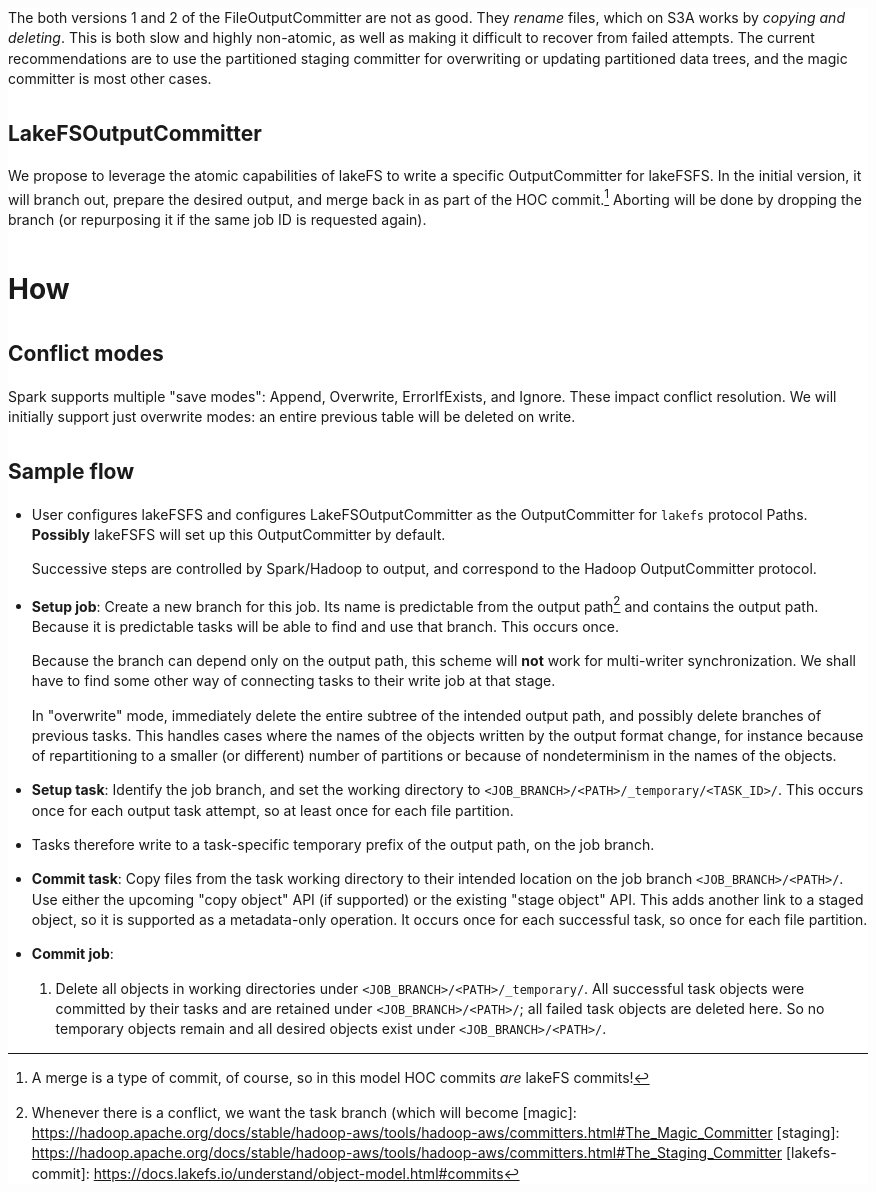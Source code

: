 The both versions 1 and 2 of the FileOutputCommitter are not as good.  They
_rename_ files, which on S3A works by _copying and deleting_.  This is both
slow and highly non-atomic, as well as making it difficult to recover from
failed attempts.  The current recommendations are to use the partitioned
staging committer for overwriting or updating partitioned data trees, and
the magic committer is most other cases.

## LakeFSOutputCommitter

We propose to leverage the atomic capabilities of lakeFS to write a specific
OutputCommitter for lakeFSFS.  In the initial version, it will branch out,
prepare the desired output, and merge back in as part of the HOC commit.[^1]
Aborting will be done by dropping the branch (or repurposing it if the same
job ID is requested again).

[^1]: A merge is a type of commit, of course, so in this model HOC commits
	*are* lakeFS commits!

# How

## Conflict modes

Spark supports multiple "save modes": Append, Overwrite, ErrorIfExists, and
Ignore.  These impact conflict resolution.  We will initially support just
overwrite modes: an entire previous table will be deleted on write.

## Sample flow

* User configures lakeFSFS and configures LakeFSOutputCommitter as the
  OutputCommitter for `lakefs` protocol Paths.  **Possibly** lakeFSFS will
  set up this OutputCommitter by default.

  Successive steps are controlled by Spark/Hadoop to output, and correspond
  to the Hadoop OutputCommitter protocol.
* **Setup job**: Create a new branch for this job.  Its name is predictable
  from the output path[^2] and contains the output path.  Because it is
  predictable tasks will be able to find and use that branch.  This occurs
  once.

  Because the branch can depend only on the output path, this scheme will
  **not** work for multi-writer synchronization.  We shall have to find some
  other way of connecting tasks to their write job at that stage.

  In "overwrite" mode, immediately delete the entire subtree of the intended
  output path, and possibly delete branches of previous tasks.  This handles
  cases where the names of the objects written by the output format change,
  for instance because of repartitioning to a smaller (or different) number
  of partitions or because of nondeterminism in the names of the objects.
* **Setup task**: Identify the job branch, and set the working directory to
  `<JOB_BRANCH>/<PATH>/_temporary/<TASK_ID>/`.  This occurs once for each
  output task attempt, so at least once for each file partition.
* Tasks therefore write to a task-specific temporary prefix of the output
  path, on the job branch.
* **Commit task**: Copy files from the task working directory to their
  intended location on the job branch `<JOB_BRANCH>/<PATH>/`.  Use either
  the upcoming "copy object" API (if supported) or the existing "stage
  object" API.  This adds another link to a staged object, so it is
  supported as a metadata-only operation.  It occurs once for each
  successful task, so once for each file partition.
* **Commit job**:
  1. Delete all objects in working directories under
	 `<JOB_BRANCH>/<PATH>/_temporary/`.  All successful task objects were
	 committed by their tasks and are retained under `<JOB_BRANCH>/<PATH>/`;
	 all failed task objects are deleted here.  So no temporary objects
	 remain and all desired objects exist under `<JOB_BRANCH>/<PATH>/`.

[^2]: 	Whenever there is a conflict, we want the task branch (which will become
[magic]:  https://hadoop.apache.org/docs/stable/hadoop-aws/tools/hadoop-aws/committers.html#The_Magic_Committer
[staging]:  https://hadoop.apache.org/docs/stable/hadoop-aws/tools/hadoop-aws/committers.html#The_Staging_Committer
[lakefs-commit]:  https://docs.lakefs.io/understand/object-model.html#commits